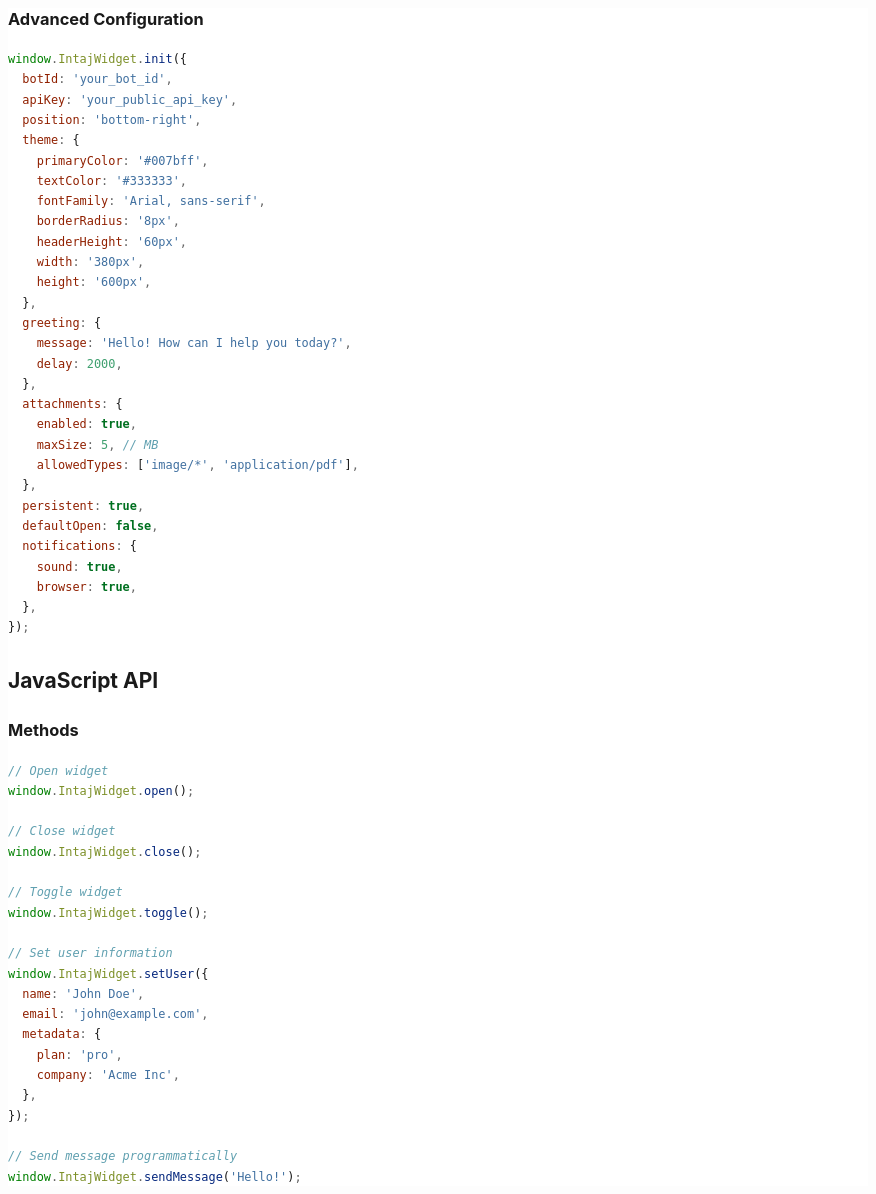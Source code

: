 ### Advanced Configuration

```javascript
window.IntajWidget.init({
  botId: 'your_bot_id',
  apiKey: 'your_public_api_key',
  position: 'bottom-right',
  theme: {
    primaryColor: '#007bff',
    textColor: '#333333',
    fontFamily: 'Arial, sans-serif',
    borderRadius: '8px',
    headerHeight: '60px',
    width: '380px',
    height: '600px',
  },
  greeting: {
    message: 'Hello! How can I help you today?',
    delay: 2000,
  },
  attachments: {
    enabled: true,
    maxSize: 5, // MB
    allowedTypes: ['image/*', 'application/pdf'],
  },
  persistent: true,
  defaultOpen: false,
  notifications: {
    sound: true,
    browser: true,
  },
});
```

## JavaScript API

### Methods

```javascript
// Open widget
window.IntajWidget.open();

// Close widget
window.IntajWidget.close();

// Toggle widget
window.IntajWidget.toggle();

// Set user information
window.IntajWidget.setUser({
  name: 'John Doe',
  email: 'john@example.com',
  metadata: {
    plan: 'pro',
    company: 'Acme Inc',
  },
});

// Send message programmatically
window.IntajWidget.sendMessage('Hello!');
```
